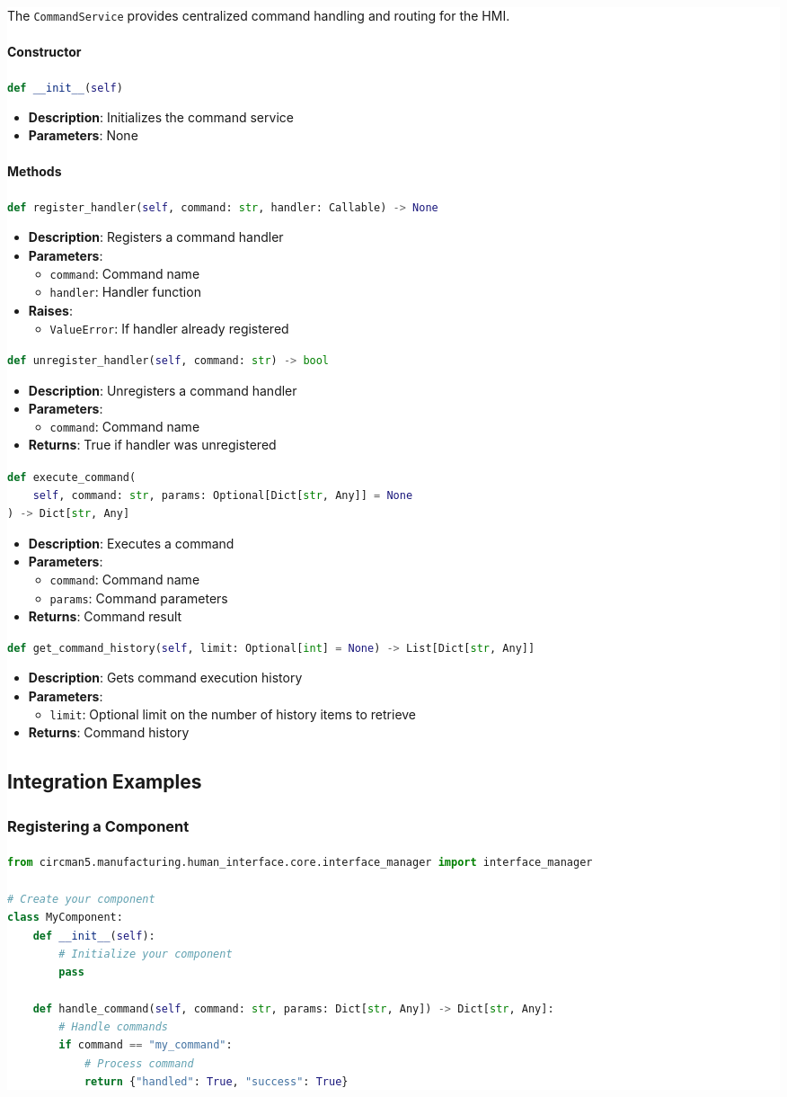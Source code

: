 The `CommandService` provides centralized command handling and routing for the HMI.

#### Constructor

```python
def __init__(self)
```

- **Description**: Initializes the command service
- **Parameters**: None

#### Methods

```python
def register_handler(self, command: str, handler: Callable) -> None
```
- **Description**: Registers a command handler
- **Parameters**:
  - `command`: Command name
  - `handler`: Handler function
- **Raises**:
  - `ValueError`: If handler already registered

```python
def unregister_handler(self, command: str) -> bool
```
- **Description**: Unregisters a command handler
- **Parameters**:
  - `command`: Command name
- **Returns**: True if handler was unregistered

```python
def execute_command(
    self, command: str, params: Optional[Dict[str, Any]] = None
) -> Dict[str, Any]
```
- **Description**: Executes a command
- **Parameters**:
  - `command`: Command name
  - `params`: Command parameters
- **Returns**: Command result

```python
def get_command_history(self, limit: Optional[int] = None) -> List[Dict[str, Any]]
```
- **Description**: Gets command execution history
- **Parameters**:
  - `limit`: Optional limit on the number of history items to retrieve
- **Returns**: Command history

## Integration Examples

### Registering a Component

```python
from circman5.manufacturing.human_interface.core.interface_manager import interface_manager

# Create your component
class MyComponent:
    def __init__(self):
        # Initialize your component
        pass

    def handle_command(self, command: str, params: Dict[str, Any]) -> Dict[str, Any]:
        # Handle commands
        if command == "my_command":
            # Process command
            return {"handled": True, "success": True}
```